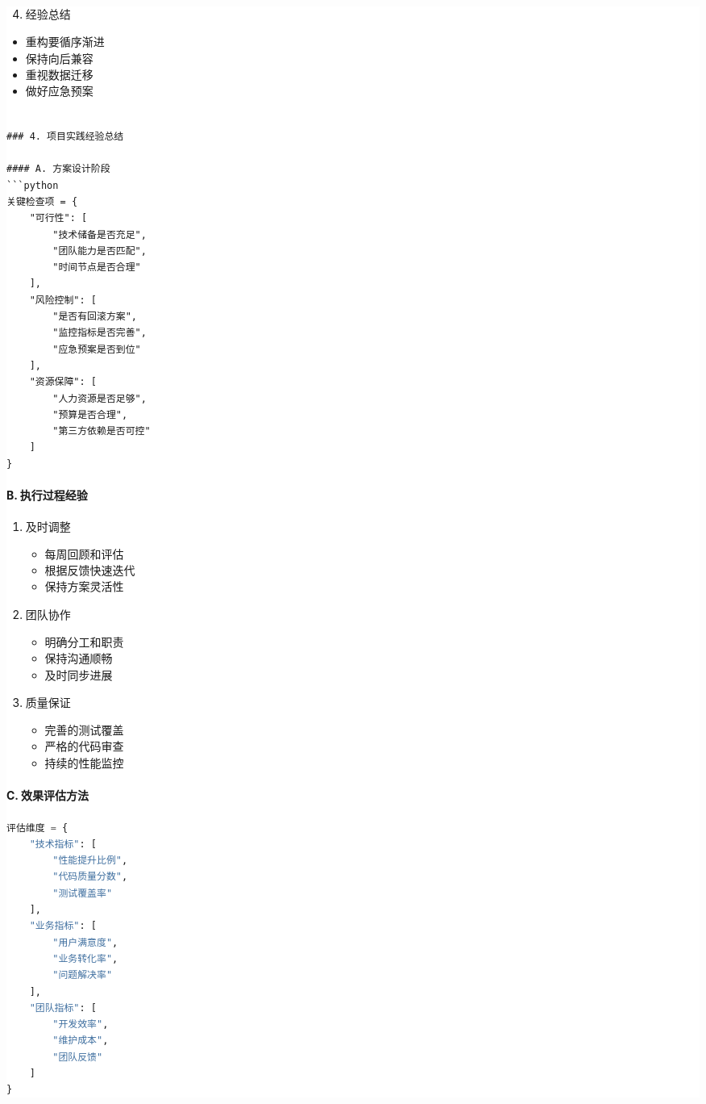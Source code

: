 4. 经验总结
- 重构要循序渐进
- 保持向后兼容
- 重视数据迁移
- 做好应急预案
```

### 4. 项目实践经验总结

#### A. 方案设计阶段
```python
关键检查项 = {
    "可行性": [
        "技术储备是否充足",
        "团队能力是否匹配",
        "时间节点是否合理"
    ],
    "风险控制": [
        "是否有回滚方案",
        "监控指标是否完善",
        "应急预案是否到位"
    ],
    "资源保障": [
        "人力资源是否足够",
        "预算是否合理",
        "第三方依赖是否可控"
    ]
}
```

#### B. 执行过程经验
1. 及时调整
   - 每周回顾和评估
   - 根据反馈快速迭代
   - 保持方案灵活性

2. 团队协作
   - 明确分工和职责
   - 保持沟通顺畅
   - 及时同步进展

3. 质量保证
   - 完善的测试覆盖
   - 严格的代码审查
   - 持续的性能监控

#### C. 效果评估方法
```python
评估维度 = {
    "技术指标": [
        "性能提升比例",
        "代码质量分数",
        "测试覆盖率"
    ],
    "业务指标": [
        "用户满意度",
        "业务转化率",
        "问题解决率"
    ],
    "团队指标": [
        "开发效率",
        "维护成本",
        "团队反馈"
    ]
}
```